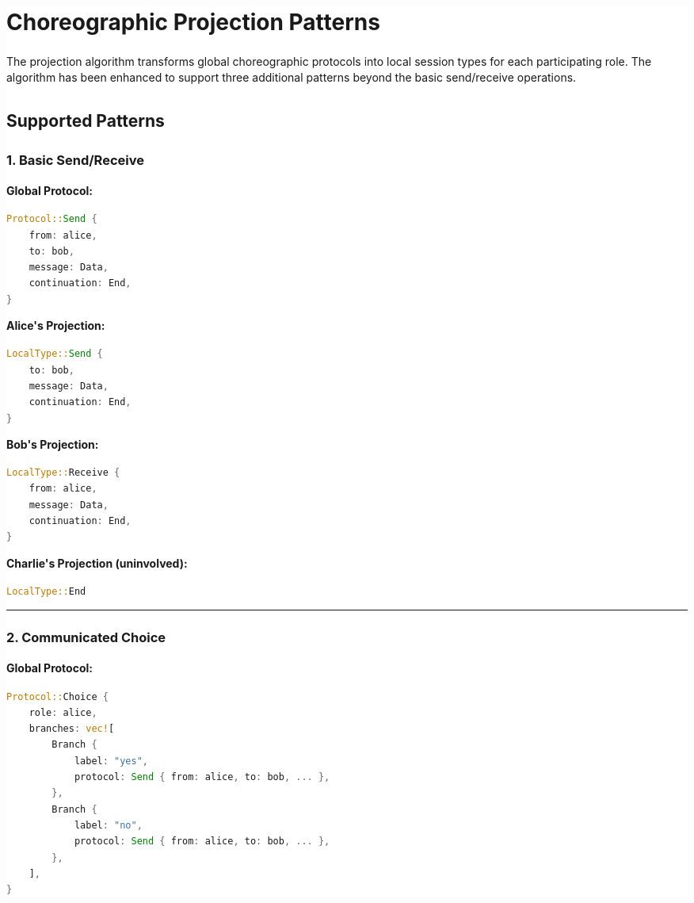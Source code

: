 # Choreographic Projection Patterns

The projection algorithm transforms global choreographic protocols into local session types for each participating role. The algorithm has been enhanced to support three additional patterns beyond the basic send/receive operations.

## Supported Patterns

### 1. Basic Send/Receive

**Global Protocol:**
```rust
Protocol::Send {
    from: alice,
    to: bob,
    message: Data,
    continuation: End,
}
```

**Alice's Projection:**
```rust
LocalType::Send {
    to: bob,
    message: Data,
    continuation: End,
}
```

**Bob's Projection:**
```rust
LocalType::Receive {
    from: alice,
    message: Data,
    continuation: End,
}
```

**Charlie's Projection (uninvolved):**
```rust
LocalType::End
```

---

### 2. Communicated Choice

**Global Protocol:**
```rust
Protocol::Choice {
    role: alice,
    branches: vec![
        Branch {
            label: "yes",
            protocol: Send { from: alice, to: bob, ... },
        },
        Branch {
            label: "no",
            protocol: Send { from: alice, to: bob, ... },
        },
    ],
}
```
